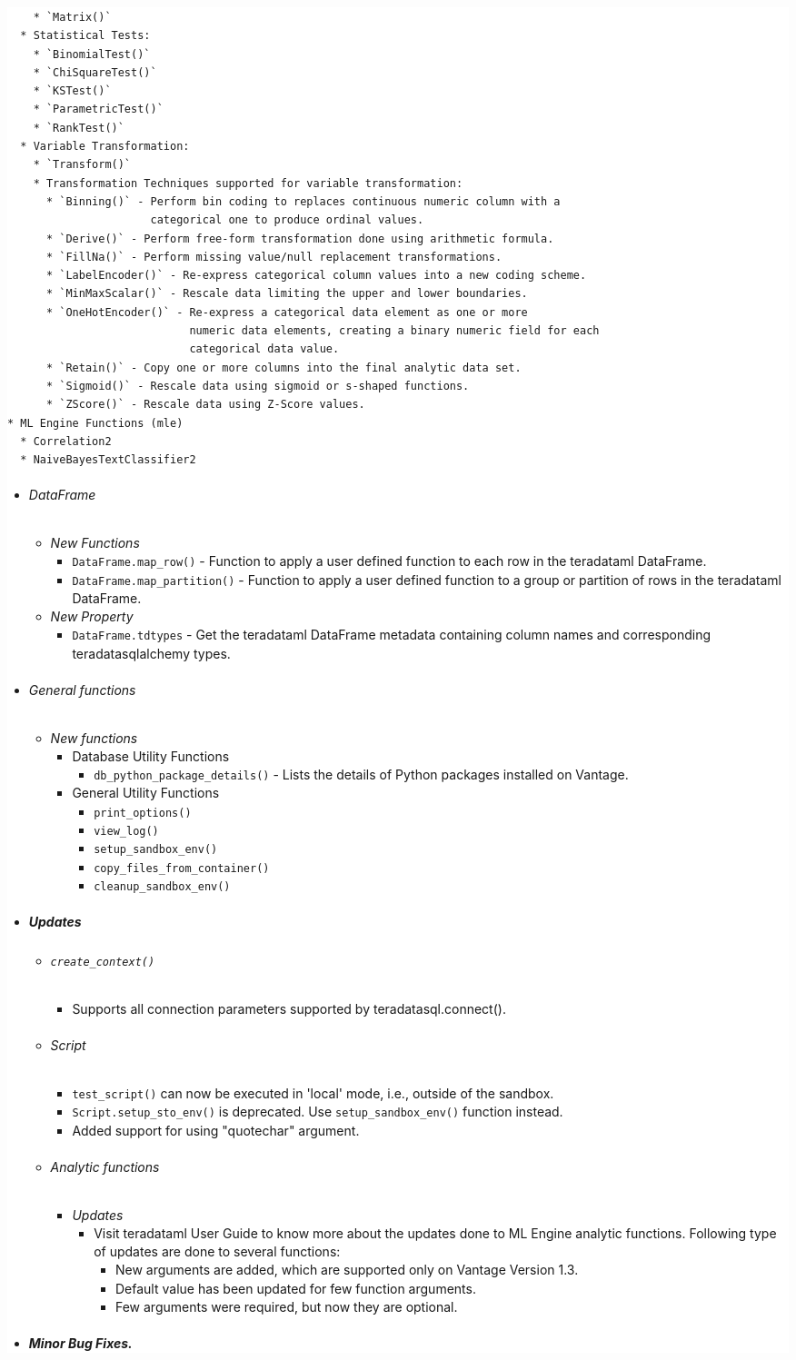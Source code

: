         * `Matrix()`
      * Statistical Tests:
        * `BinomialTest()`
        * `ChiSquareTest()`
        * `KSTest()`
        * `ParametricTest()`
        * `RankTest()`
      * Variable Transformation:
        * `Transform()`
        * Transformation Techniques supported for variable transformation:
          * `Binning()` - Perform bin coding to replaces continuous numeric column with a
                          categorical one to produce ordinal values.
          * `Derive()` - Perform free-form transformation done using arithmetic formula.
          * `FillNa()` - Perform missing value/null replacement transformations.
          * `LabelEncoder()` - Re-express categorical column values into a new coding scheme.
          * `MinMaxScalar()` - Rescale data limiting the upper and lower boundaries.
          * `OneHotEncoder()` - Re-express a categorical data element as one or more
                                numeric data elements, creating a binary numeric field for each
                                categorical data value.
          * `Retain()` - Copy one or more columns into the final analytic data set.
          * `Sigmoid()` - Rescale data using sigmoid or s-shaped functions.
          * `ZScore()` - Rescale data using Z-Score values.
    * ML Engine Functions (mle)
      * Correlation2
      * NaiveBayesTextClassifier2
  * ###### DataFrame
    * _New Functions_
      * `DataFrame.map_row()` - Function to apply a user defined function to each row in the
                                teradataml DataFrame.
      * `DataFrame.map_partition()` - Function to apply a user defined function to a group or
                                      partition of rows in the teradataml DataFrame.
    * _New Property_
      * `DataFrame.tdtypes` - Get the teradataml DataFrame metadata containing column names and
                              corresponding teradatasqlalchemy types.
  * ###### General functions
    * _New functions_
      * Database Utility Functions
        * `db_python_package_details()` - Lists the details of Python packages installed on Vantage.
      * General Utility Functions
        * `print_options()`
        * `view_log()`
        * `setup_sandbox_env()`
        * `copy_files_from_container()`
        * `cleanup_sandbox_env()`
* ##### Updates
  * ###### `create_context()`
    * Supports all connection parameters supported by teradatasql.connect().
  * ###### Script
    * `test_script()` can now be executed in 'local' mode, i.e., outside of the sandbox.
    * `Script.setup_sto_env()` is deprecated. Use `setup_sandbox_env()` function instead.
    * Added support for using "quotechar" argument.
  * ###### Analytic functions
    * _Updates_
      * Visit teradataml User Guide to know more about the updates done to ML Engine analytic
        functions. Following type of updates are done to several functions:
        * New arguments are added, which are supported only on Vantage Version 1.3.
        * Default value has been updated for few function arguments.
        * Few arguments were required, but now they are optional.
* ##### Minor Bug Fixes.
